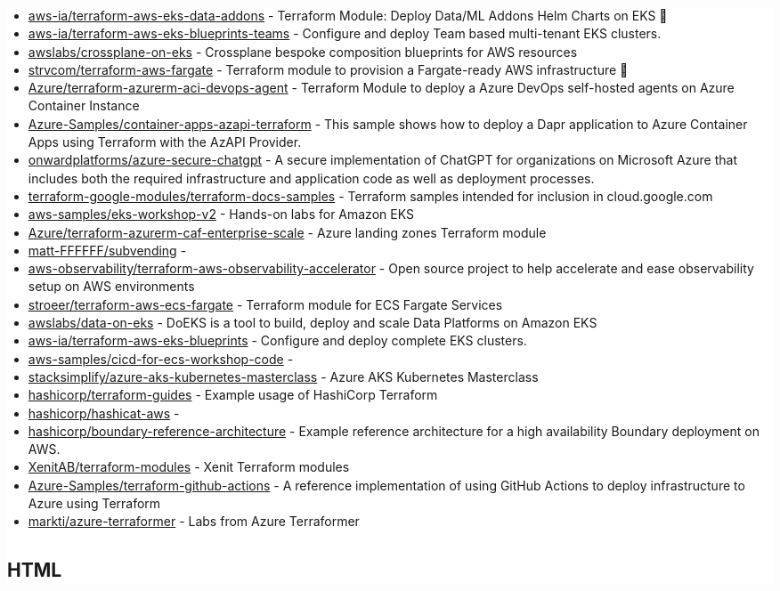 - [aws-ia/terraform-aws-eks-data-addons](https://github.com/aws-ia/terraform-aws-eks-data-addons) - Terraform Module: Deploy Data/ML Addons Helm Charts on EKS 🚀
- [aws-ia/terraform-aws-eks-blueprints-teams](https://github.com/aws-ia/terraform-aws-eks-blueprints-teams) - Configure and deploy Team based multi-tenant EKS clusters.
- [awslabs/crossplane-on-eks](https://github.com/awslabs/crossplane-on-eks) - Crossplane bespoke composition blueprints for AWS resources
- [strvcom/terraform-aws-fargate](https://github.com/strvcom/terraform-aws-fargate) - Terraform module to provision a Fargate-ready AWS infrastructure 🚀
- [Azure/terraform-azurerm-aci-devops-agent](https://github.com/Azure/terraform-azurerm-aci-devops-agent) - Terraform Module to deploy a Azure DevOps self-hosted agents on Azure Container Instance
- [Azure-Samples/container-apps-azapi-terraform](https://github.com/Azure-Samples/container-apps-azapi-terraform) - This sample shows how to deploy a Dapr application to Azure Container Apps using Terraform with the AzAPI Provider.
- [onwardplatforms/azure-secure-chatgpt](https://github.com/onwardplatforms/azure-secure-chatgpt) - A secure implementation of ChatGPT for organizations on Microsoft Azure that includes both the required infrastructure and application code as well as deployment processes.
- [terraform-google-modules/terraform-docs-samples](https://github.com/terraform-google-modules/terraform-docs-samples) - Terraform samples intended for inclusion in cloud.google.com
- [aws-samples/eks-workshop-v2](https://github.com/aws-samples/eks-workshop-v2) - Hands-on labs for Amazon EKS
- [Azure/terraform-azurerm-caf-enterprise-scale](https://github.com/Azure/terraform-azurerm-caf-enterprise-scale) - Azure landing zones Terraform module
- [matt-FFFFFF/subvending](https://github.com/matt-FFFFFF/subvending) - 
- [aws-observability/terraform-aws-observability-accelerator](https://github.com/aws-observability/terraform-aws-observability-accelerator) - Open source project to help accelerate and ease observability setup on AWS environments
- [stroeer/terraform-aws-ecs-fargate](https://github.com/stroeer/terraform-aws-ecs-fargate) - Terraform module for ECS Fargate Services
- [awslabs/data-on-eks](https://github.com/awslabs/data-on-eks) - DoEKS is a tool to build, deploy and scale Data Platforms on Amazon EKS
- [aws-ia/terraform-aws-eks-blueprints](https://github.com/aws-ia/terraform-aws-eks-blueprints) - Configure and deploy complete EKS clusters.
- [aws-samples/cicd-for-ecs-workshop-code](https://github.com/aws-samples/cicd-for-ecs-workshop-code) - 
- [stacksimplify/azure-aks-kubernetes-masterclass](https://github.com/stacksimplify/azure-aks-kubernetes-masterclass) - Azure AKS Kubernetes Masterclass
- [hashicorp/terraform-guides](https://github.com/hashicorp/terraform-guides) - Example usage of HashiCorp Terraform
- [hashicorp/hashicat-aws](https://github.com/hashicorp/hashicat-aws) - 
- [hashicorp/boundary-reference-architecture](https://github.com/hashicorp/boundary-reference-architecture) - Example reference architecture for a high availability Boundary deployment on AWS.
- [XenitAB/terraform-modules](https://github.com/XenitAB/terraform-modules) - Xenit Terraform modules
- [Azure-Samples/terraform-github-actions](https://github.com/Azure-Samples/terraform-github-actions) - A reference implementation of using GitHub Actions to deploy infrastructure to Azure using Terraform
- [markti/azure-terraformer](https://github.com/markti/azure-terraformer) - Labs from Azure Terraformer

## HTML 
